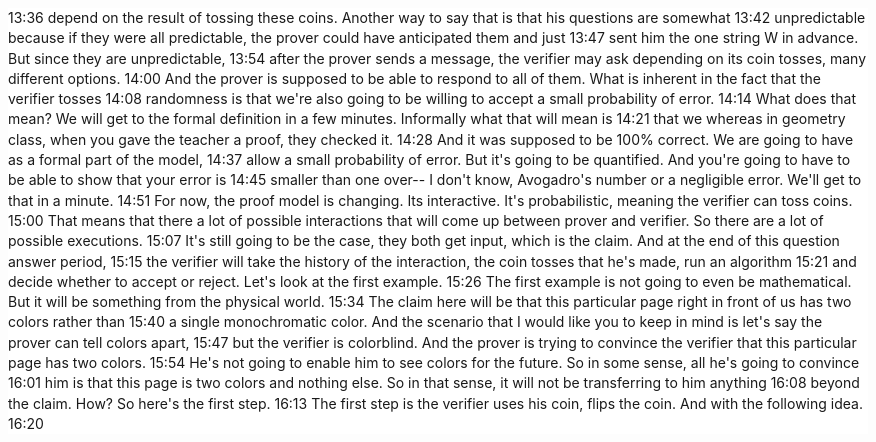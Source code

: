 13:36
depend on the result of tossing these coins. Another way to say that is that his questions are somewhat
13:42
unpredictable because if they were all predictable, the prover could have anticipated them and just
13:47
sent him the one string W in advance. But since they are unpredictable,
13:54
after the prover sends a message, the verifier may ask depending on its coin tosses, many different options.
14:00
And the prover is supposed to be able to respond to all of them. What is inherent in the fact that the verifier tosses
14:08
randomness is that we're also going to be willing to accept a small probability of error.
14:14
What does that mean? We will get to the formal definition in a few minutes. Informally what that will mean is
14:21
that we whereas in geometry class, when you gave the teacher a proof, they checked it.
14:28
And it was supposed to be 100% correct. We are going to have as a formal part of the model,
14:37
allow a small probability of error. But it's going to be quantified. And you're going to have to be able to show that your error is
14:45
smaller than one over-- I don't know, Avogadro's number or a negligible error. We'll get to that in a minute.
14:51
For now, the proof model is changing. Its interactive. It's probabilistic, meaning the verifier can toss coins.
15:00
That means that there a lot of possible interactions that will come up between prover and verifier. So there are a lot of possible executions.
15:07
It's still going to be the case, they both get input, which is the claim. And at the end of this question answer period,
15:15
the verifier will take the history of the interaction, the coin tosses that he's made, run an algorithm
15:21
and decide whether to accept or reject. Let's look at the first example.
15:26
The first example is not going to even be mathematical. But it will be something from the physical world.
15:34
The claim here will be that this particular page right in front of us has two colors rather than
15:40
a single monochromatic color. And the scenario that I would like you to keep in mind is let's say the prover can tell colors apart,
15:47
but the verifier is colorblind. And the prover is trying to convince the verifier that this particular page has two colors.
15:54
He's not going to enable him to see colors for the future. So in some sense, all he's going to convince
16:01
him is that this page is two colors and nothing else. So in that sense, it will not be transferring to him anything
16:08
beyond the claim. How? So here's the first step.
16:13
The first step is the verifier uses his coin, flips the coin. And with the following idea.
16:20